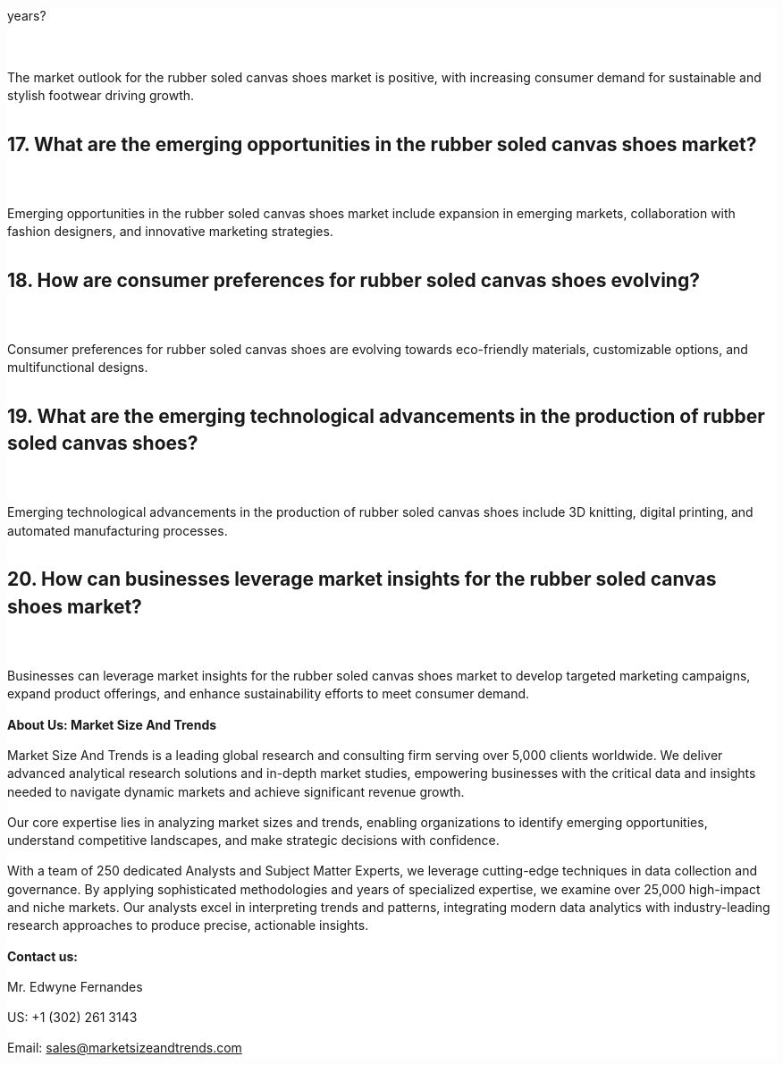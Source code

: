 years?</h2><p>&nbsp;</p><p>The market outlook for the rubber soled canvas shoes market is positive, with increasing consumer demand for sustainable and stylish footwear driving growth.</p><h2>17. What are the emerging opportunities in the rubber soled canvas shoes market?</h2><p>&nbsp;</p><p>Emerging opportunities in the rubber soled canvas shoes market include expansion in emerging markets, collaboration with fashion designers, and innovative marketing strategies.</p><h2>18. How are consumer preferences for rubber soled canvas shoes evolving?</h2><p>&nbsp;</p><p>Consumer preferences for rubber soled canvas shoes are evolving towards eco-friendly materials, customizable options, and multifunctional designs.</p><h2>19. What are the emerging technological advancements in the production of rubber soled canvas shoes?</h2><p>&nbsp;</p><p>Emerging technological advancements in the production of rubber soled canvas shoes include 3D knitting, digital printing, and automated manufacturing processes.</p><h2>20. How can businesses leverage market insights for the rubber soled canvas shoes market?</h2><p>&nbsp;</p><p>Businesses can leverage market insights for the rubber soled canvas shoes market to develop targeted marketing campaigns, expand product offerings, and enhance sustainability efforts to meet consumer demand.</p></body></html></p><p><strong>About Us:&nbsp;Market Size And Trends</strong></p><p>Market Size And Trends&nbsp;is a leading global research and consulting firm serving over 5,000 clients worldwide. We deliver advanced analytical research solutions and in-depth market studies, empowering businesses with the critical data and insights needed to navigate dynamic markets and achieve significant revenue growth.</p><p>Our core expertise lies in analyzing market sizes and trends, enabling organizations to identify emerging opportunities, understand competitive landscapes, and make strategic decisions with confidence.</p><p>With a team of 250 dedicated Analysts and Subject Matter Experts, we leverage cutting-edge techniques in data collection and governance. By applying sophisticated methodologies and years of specialized expertise, we examine over 25,000 high-impact and niche markets. Our analysts excel in interpreting trends and patterns, integrating modern data analytics with industry-leading research approaches to produce precise, actionable insights.</p><p><strong>Contact us:</strong></p><p>Mr. Edwyne Fernandes</p><p>US: +1 (302) 261 3143</p><p>Email: <a href="mailto:sales@marketsizeandtrends.com">sales@marketsizeandtrends.com</a>&nbsp;</p>
